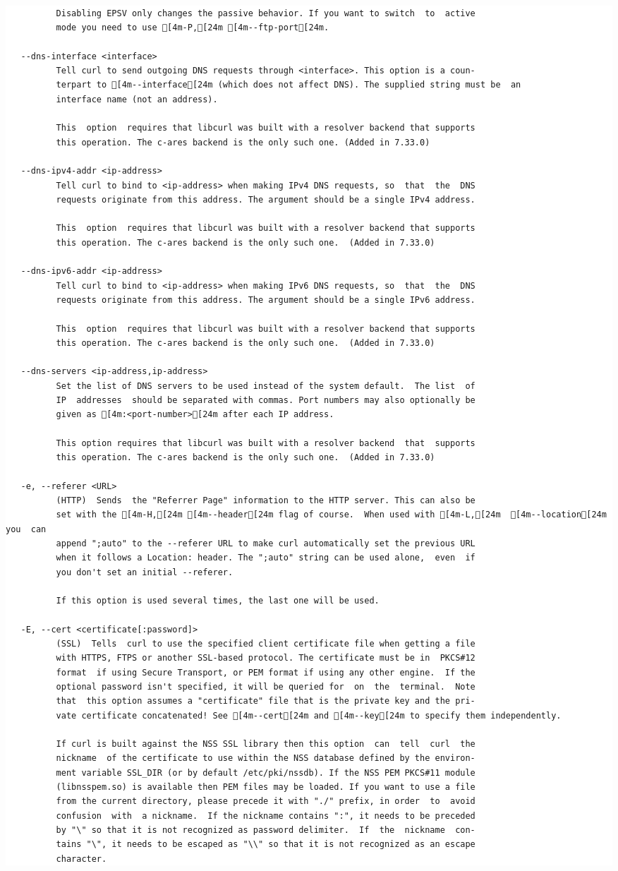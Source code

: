               Disabling EPSV only changes the passive behavior. If you want to switch  to  active
              mode you need to use [4m-P,[24m [4m--ftp-port[24m.

       --dns-interface <interface>
              Tell curl to send outgoing DNS requests through <interface>. This option is a coun-
              terpart to [4m--interface[24m (which does not affect DNS). The supplied string must be  an
              interface name (not an address).

              This  option  requires that libcurl was built with a resolver backend that supports
              this operation. The c-ares backend is the only such one. (Added in 7.33.0)

       --dns-ipv4-addr <ip-address>
              Tell curl to bind to <ip-address> when making IPv4 DNS requests, so  that  the  DNS
              requests originate from this address. The argument should be a single IPv4 address.

              This  option  requires that libcurl was built with a resolver backend that supports
              this operation. The c-ares backend is the only such one.  (Added in 7.33.0)

       --dns-ipv6-addr <ip-address>
              Tell curl to bind to <ip-address> when making IPv6 DNS requests, so  that  the  DNS
              requests originate from this address. The argument should be a single IPv6 address.

              This  option  requires that libcurl was built with a resolver backend that supports
              this operation. The c-ares backend is the only such one.  (Added in 7.33.0)

       --dns-servers <ip-address,ip-address>
              Set the list of DNS servers to be used instead of the system default.  The list  of
              IP  addresses  should be separated with commas. Port numbers may also optionally be
              given as [4m:<port-number>[24m after each IP address.

              This option requires that libcurl was built with a resolver backend  that  supports
              this operation. The c-ares backend is the only such one.  (Added in 7.33.0)

       -e, --referer <URL>
              (HTTP)  Sends  the "Referrer Page" information to the HTTP server. This can also be
              set with the [4m-H,[24m [4m--header[24m flag of course.  When used with [4m-L,[24m  [4m--location[24m  you  can
              append ";auto" to the --referer URL to make curl automatically set the previous URL
              when it follows a Location: header. The ";auto" string can be used alone,  even  if
              you don't set an initial --referer.

              If this option is used several times, the last one will be used.

       -E, --cert <certificate[:password]>
              (SSL)  Tells  curl to use the specified client certificate file when getting a file
              with HTTPS, FTPS or another SSL-based protocol. The certificate must be in  PKCS#12
              format  if using Secure Transport, or PEM format if using any other engine.  If the
              optional password isn't specified, it will be queried for  on  the  terminal.  Note
              that  this option assumes a "certificate" file that is the private key and the pri-
              vate certificate concatenated! See [4m--cert[24m and [4m--key[24m to specify them independently.

              If curl is built against the NSS SSL library then this option  can  tell  curl  the
              nickname  of the certificate to use within the NSS database defined by the environ-
              ment variable SSL_DIR (or by default /etc/pki/nssdb). If the NSS PEM PKCS#11 module
              (libnsspem.so) is available then PEM files may be loaded. If you want to use a file
              from the current directory, please precede it with "./" prefix, in order  to  avoid
              confusion  with  a nickname.  If the nickname contains ":", it needs to be preceded
              by "\" so that it is not recognized as password delimiter.  If  the  nickname  con-
              tains "\", it needs to be escaped as "\\" so that it is not recognized as an escape
              character.
